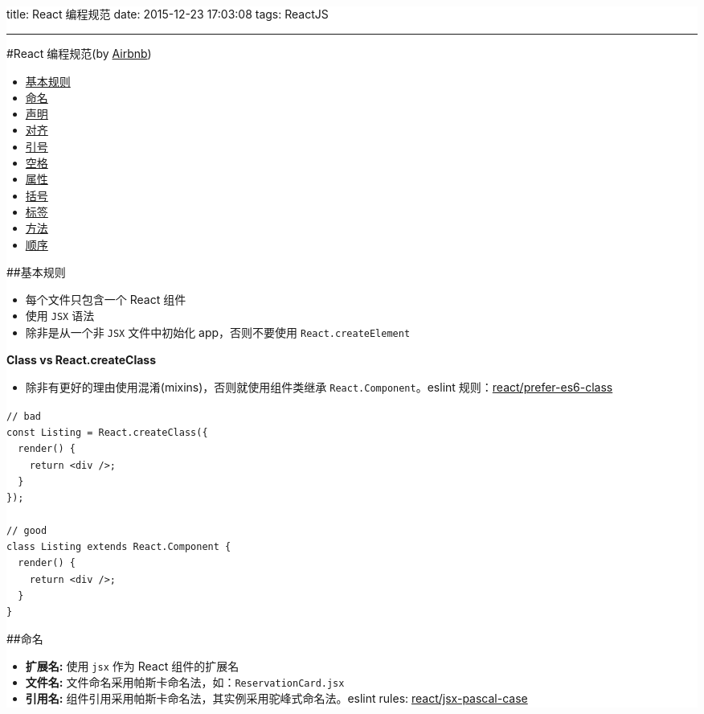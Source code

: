 title: React 编程规范
date: 2015-12-23 17:03:08
tags: ReactJS

---

#React 编程规范(by [Airbnb](https://github.com/airbnb/javascript/tree/master/react))





- [基本规则](#%E5%9F%BA%E6%9C%AC%E8%A7%84%E5%88%99)
- [命名](#%E5%91%BD%E5%90%8D)
- [声明](#%E5%A3%B0%E6%98%8E)
- [对齐](#%E5%AF%B9%E9%BD%90)
- [引号](#%E5%BC%95%E5%8F%B7)
- [空格](#%E7%A9%BA%E6%A0%BC)
- [属性](#%E5%B1%9E%E6%80%A7)
- [括号](#%E6%8B%AC%E5%8F%B7)
- [标签](#%E6%A0%87%E7%AD%BE)
- [方法](#%E6%96%B9%E6%B3%95)
- [顺序](#%E9%A1%BA%E5%BA%8F)



##基本规则

* 每个文件只包含一个 React 组件
* 使用 `JSX` 语法
* 除非是从一个非 `JSX` 文件中初始化 app，否则不要使用 `React.createElement`

**Class vs React.createClass**

* 除非有更好的理由使用混淆(mixins)，否则就使用组件类继承 `React.Component`。eslint 规则：[react/prefer-es6-class](https://github.com/yannickcr/eslint-plugin-react/blob/master/docs/rules/prefer-es6-class.md)

```
// bad
const Listing = React.createClass({
  render() {
    return <div />;
  }
});

// good
class Listing extends React.Component {
  render() {
    return <div />;
  }
}
```

##命名

* **扩展名:** 使用 `jsx` 作为 React 组件的扩展名
* **文件名:** 文件命名采用帕斯卡命名法，如：`ReservationCard.jsx`
* **引用名:**  组件引用采用帕斯卡命名法，其实例采用驼峰式命名法。eslint rules: [react/jsx-pascal-case](https://github.com/yannickcr/eslint-plugin-react/blob/master/docs/rules/jsx-pascal-case.md)
